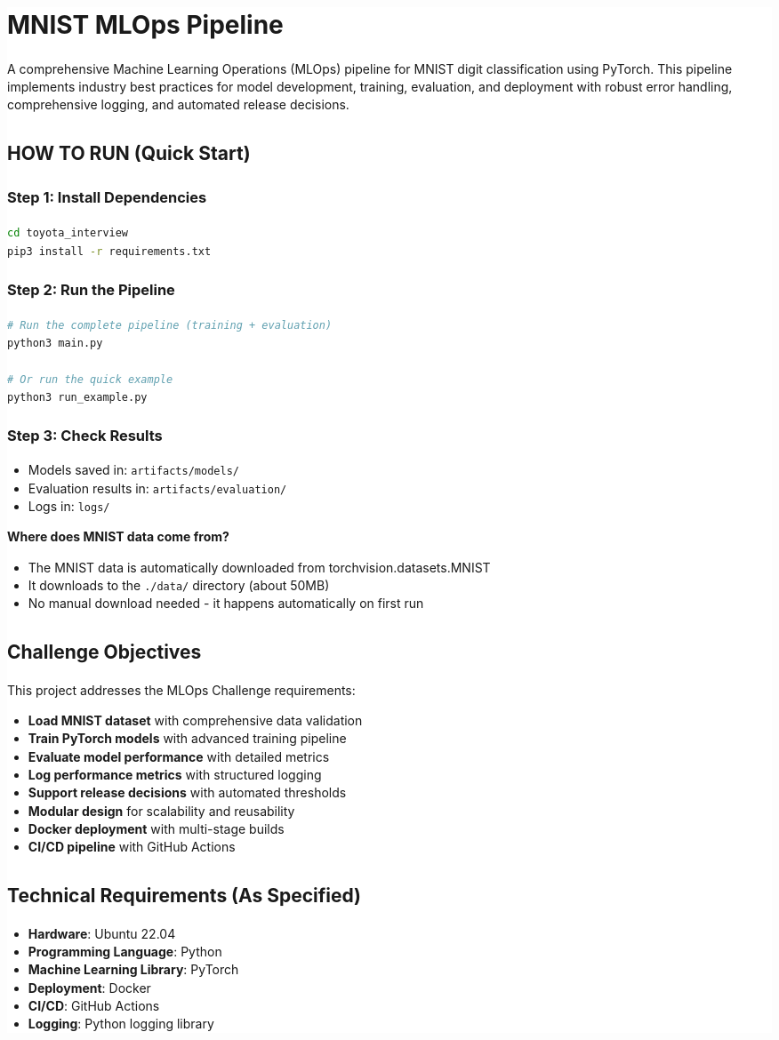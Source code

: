 # MNIST MLOps Pipeline

A comprehensive Machine Learning Operations (MLOps) pipeline for MNIST digit classification using PyTorch. This pipeline implements industry best practices for model development, training, evaluation, and deployment with robust error handling, comprehensive logging, and automated release decisions.

## HOW TO RUN (Quick Start)

### Step 1: Install Dependencies
```bash
cd toyota_interview
pip3 install -r requirements.txt
```

### Step 2: Run the Pipeline
```bash
# Run the complete pipeline (training + evaluation)
python3 main.py

# Or run the quick example
python3 run_example.py
```

### Step 3: Check Results
- Models saved in: `artifacts/models/`
- Evaluation results in: `artifacts/evaluation/`
- Logs in: `logs/`

**Where does MNIST data come from?**
- The MNIST data is automatically downloaded from torchvision.datasets.MNIST
- It downloads to the `./data/` directory (about 50MB)
- No manual download needed - it happens automatically on first run

## Challenge Objectives

This project addresses the MLOps Challenge requirements:
- **Load MNIST dataset** with comprehensive data validation
- **Train PyTorch models** with advanced training pipeline
- **Evaluate model performance** with detailed metrics
- **Log performance metrics** with structured logging
- **Support release decisions** with automated thresholds
- **Modular design** for scalability and reusability
- **Docker deployment** with multi-stage builds
- **CI/CD pipeline** with GitHub Actions

## Technical Requirements (As Specified)

- **Hardware**: Ubuntu 22.04
- **Programming Language**: Python
- **Machine Learning Library**: PyTorch
- **Deployment**: Docker
- **CI/CD**: GitHub Actions
- **Logging**: Python logging library
